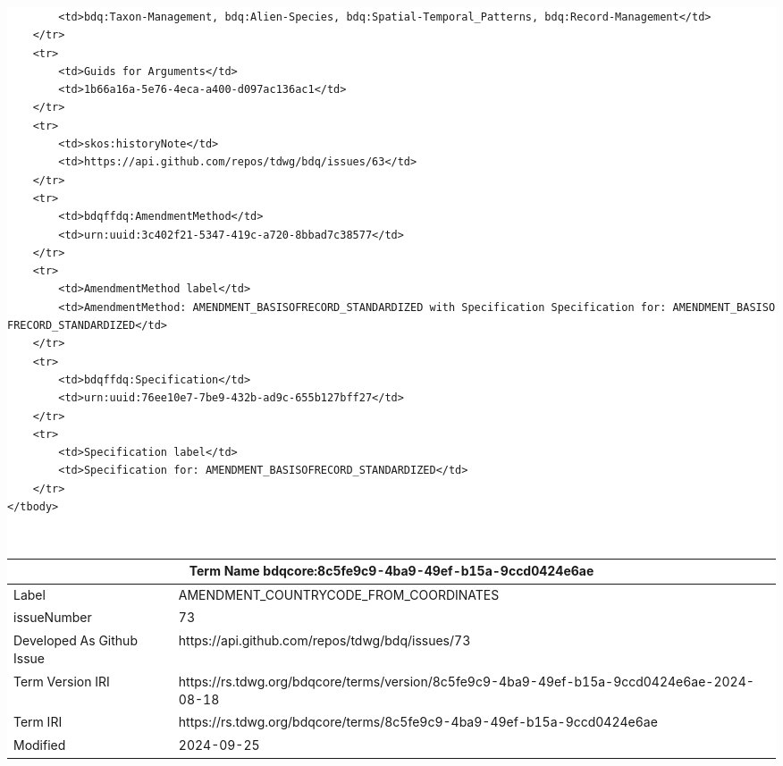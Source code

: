 			<td>bdq:Taxon-Management, bdq:Alien-Species, bdq:Spatial-Temporal_Patterns, bdq:Record-Management</td>
		</tr>
		<tr>
			<td>Guids for Arguments</td>
			<td>1b66a16a-5e76-4eca-a400-d097ac136ac1</td>
		</tr>
		<tr>
			<td>skos:historyNote</td>
			<td>https://api.github.com/repos/tdwg/bdq/issues/63</td>
		</tr>
		<tr>
			<td>bdqffdq:AmendmentMethod</td>
			<td>urn:uuid:3c402f21-5347-419c-a720-8bbad7c38577</td>
		</tr>
		<tr>
			<td>AmendmentMethod label</td>
			<td>AmendmentMethod: AMENDMENT_BASISOFRECORD_STANDARDIZED with Specification Specification for: AMENDMENT_BASISOFRECORD_STANDARDIZED</td>
		</tr>
		<tr>
			<td>bdqffdq:Specification</td>
			<td>urn:uuid:76ee10e7-7be9-432b-ad9c-655b127bff27</td>
		</tr>
		<tr>
			<td>Specification label</td>
			<td>Specification for: AMENDMENT_BASISOFRECORD_STANDARDIZED</td>
		</tr>
	</tbody>
</table>
<br>

<table>
	<thead>
		<tr>
			<th colspan="2"><a id="bdqcore_8c5fe9c9-4ba9-49ef-b15a-9ccd0424e6ae"></a>Term Name  bdqcore:8c5fe9c9-4ba9-49ef-b15a-9ccd0424e6ae</th>
		</tr>
	</thead>
	<tbody>
		<tr>
			<td>Label</td>
			<td>AMENDMENT_COUNTRYCODE_FROM_COORDINATES</td>
		</tr>
		<tr>
			<td>issueNumber</td>
			<td>73</td>
		</tr>
		<tr>
			<td>Developed As Github Issue</td>
			<td>https://api.github.com/repos/tdwg/bdq/issues/73</td>
		</tr>
		<tr>
			<td>Term Version IRI</td>
			<td>https://rs.tdwg.org/bdqcore/terms/version/8c5fe9c9-4ba9-49ef-b15a-9ccd0424e6ae-2024-08-18</td>
		</tr>
		<tr>
			<td>Term IRI</td>
			<td>https://rs.tdwg.org/bdqcore/terms/8c5fe9c9-4ba9-49ef-b15a-9ccd0424e6ae</td>
		</tr>
		<tr>
			<td>Modified</td>
			<td>2024-09-25</td>
		</tr>